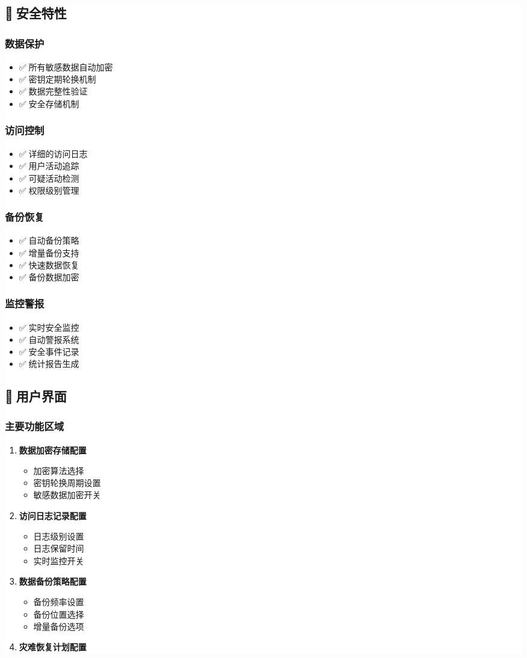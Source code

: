## 🔐 安全特性

### 数据保护

- ✅ 所有敏感数据自动加密
- ✅ 密钥定期轮换机制
- ✅ 数据完整性验证
- ✅ 安全存储机制

### 访问控制

- ✅ 详细的访问日志
- ✅ 用户活动追踪
- ✅ 可疑活动检测
- ✅ 权限级别管理

### 备份恢复

- ✅ 自动备份策略
- ✅ 增量备份支持
- ✅ 快速数据恢复
- ✅ 备份数据加密

### 监控警报

- ✅ 实时安全监控
- ✅ 自动警报系统
- ✅ 安全事件记录
- ✅ 统计报告生成

## 🎨 用户界面

### 主要功能区域

1. **数据加密存储配置**

   - 加密算法选择
   - 密钥轮换周期设置
   - 敏感数据加密开关

2. **访问日志记录配置**

   - 日志级别设置
   - 日志保留时间
   - 实时监控开关

3. **数据备份策略配置**

   - 备份频率设置
   - 备份位置选择
   - 增量备份选项

4. **灾难恢复计划配置**
